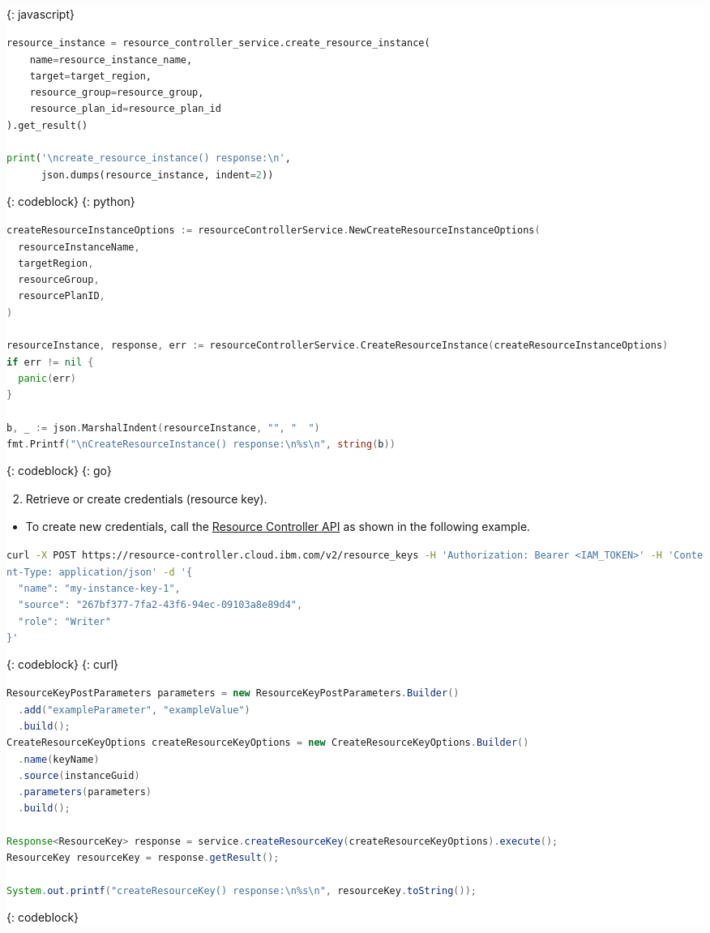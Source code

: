   {: javascript}

  ```python
  resource_instance = resource_controller_service.create_resource_instance(
      name=resource_instance_name,
      target=target_region,
      resource_group=resource_group,
      resource_plan_id=resource_plan_id
  ).get_result()

  print('\ncreate_resource_instance() response:\n',
        json.dumps(resource_instance, indent=2))
  ```
  {: codeblock}
  {: python}

  ```go
  createResourceInstanceOptions := resourceControllerService.NewCreateResourceInstanceOptions(
    resourceInstanceName,
    targetRegion,
    resourceGroup,
    resourcePlanID,
  )

  resourceInstance, response, err := resourceControllerService.CreateResourceInstance(createResourceInstanceOptions)
  if err != nil {
    panic(err)
  }

  b, _ := json.MarshalIndent(resourceInstance, "", "  ")
  fmt.Printf("\nCreateResourceInstance() response:\n%s\n", string(b))
  ```
  {: codeblock}
  {: go} 

2. Retrieve or create credentials (resource key).
  * To create new credentials, call the [Resource Controller API](https://test.cloud.ibm.com/apidocs/resource-controller/resource-controller#create-resource-key) as shown in the following example.

  ```bash
  curl -X POST https://resource-controller.cloud.ibm.com/v2/resource_keys -H 'Authorization: Bearer <IAM_TOKEN>' -H 'Content-Type: application/json' -d '{
    "name": "my-instance-key-1",
    "source": "267bf377-7fa2-43f6-94ec-09103a8e89d4",
    "role": "Writer"
  }'
  ```
  {: codeblock}
  {: curl}

  ```java
  ResourceKeyPostParameters parameters = new ResourceKeyPostParameters.Builder()
    .add("exampleParameter", "exampleValue")
    .build();
  CreateResourceKeyOptions createResourceKeyOptions = new CreateResourceKeyOptions.Builder()
    .name(keyName)
    .source(instanceGuid)
    .parameters(parameters)
    .build();

  Response<ResourceKey> response = service.createResourceKey(createResourceKeyOptions).execute();
  ResourceKey resourceKey = response.getResult();

  System.out.printf("createResourceKey() response:\n%s\n", resourceKey.toString());
  ```
  {: codeblock}